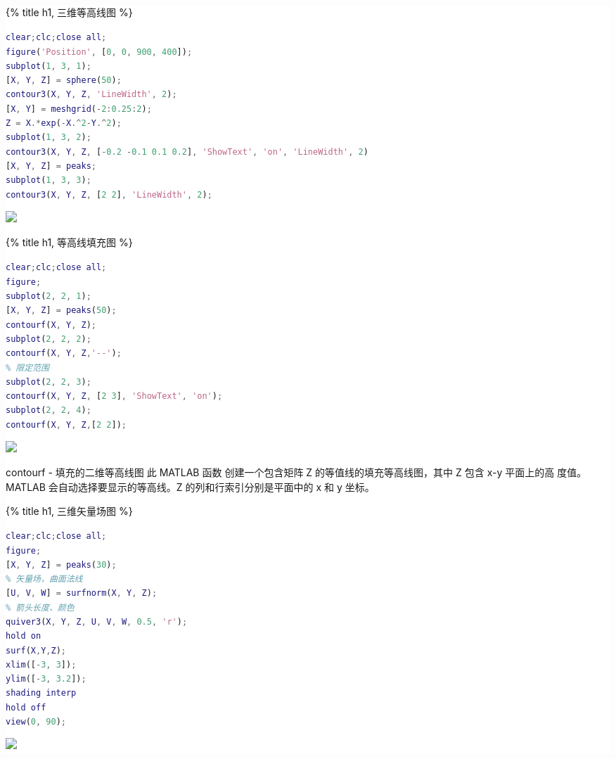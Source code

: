 

{% title h1, 三维等高线图 %}

```matlab
clear;clc;close all;
figure('Position', [0, 0, 900, 400]); 
subplot(1, 3, 1);
[X, Y, Z] = sphere(50);
contour3(X, Y, Z, 'LineWidth', 2); 
[X, Y] = meshgrid(-2:0.25:2);
Z = X.*exp(-X.^2-Y.^2);
subplot(1, 3, 2);
contour3(X, Y, Z, [-0.2 -0.1 0.1 0.2], 'ShowText', 'on', 'LineWidth', 2)
[X, Y, Z] = peaks;
subplot(1, 3, 3);
contour3(X, Y, Z, [2 2], 'LineWidth', 2);
```
![](https://cdn.jsdelivr.net/gh/innocabroad/imageRepository/img/17.png)



{% title h1, 等高线填充图 %}

```matlab
clear;clc;close all;
figure;
subplot(2, 2, 1);
[X, Y, Z] = peaks(50);
contourf(X, Y, Z);
subplot(2, 2, 2);
contourf(X, Y, Z,'--');
% 限定范围
subplot(2, 2, 3);
contourf(X, Y, Z, [2 3], 'ShowText', 'on'); 
subplot(2, 2, 4);
contourf(X, Y, Z,[2 2]);
```
![](https://cdn.jsdelivr.net/gh/innocabroad/imageRepository/img/16.png)

 contourf - 填充的二维等高线图
    此 MATLAB 函数 创建一个包含矩阵 Z 的等值线的填充等高线图，其中 Z 包含 x-y 平面上的高
    度值。MATLAB 会自动选择要显示的等高线。Z 的列和行索引分别是平面中的 x 和 y 坐标。


{% title h1, 三维矢量场图 %}
```matlab
clear;clc;close all;
figure;
[X, Y, Z] = peaks(30);
% 矢量场，曲面法线
[U, V, W] = surfnorm(X, Y, Z);
% 箭头长度、颜色
quiver3(X, Y, Z, U, V, W, 0.5, 'r');  
hold on
surf(X,Y,Z);
xlim([-3, 3]);
ylim([-3, 3.2]);
shading interp
hold off
view(0, 90);
```
![](https://cdn.jsdelivr.net/gh/innocabroad/imageRepository/img/18.png)

